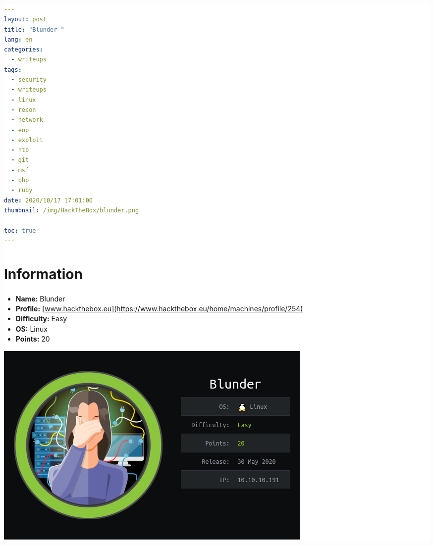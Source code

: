 ```yaml
---
layout: post
title: "Blunder "
lang: en
categories:
  - writeups
tags:
  - security
  - writeups
  - linux
  - recon
  - network
  - eop
  - exploit
  - htb
  - git
  - msf
  - php
  - ruby
date: 2020/10/17 17:01:00
thumbnail: /img/HackTheBox/blunder.png

toc: true
---
```

# Information



- **Name:** Blunder
- **Profile:** [www.hackthebox.eu](https://www.hackthebox.eu/home/machines/profile/254)
- **Difficulty:** Easy
- **OS:** Linux
- **Points:** 20

![Blunder](/img/HackTheBox/blunder.png)
